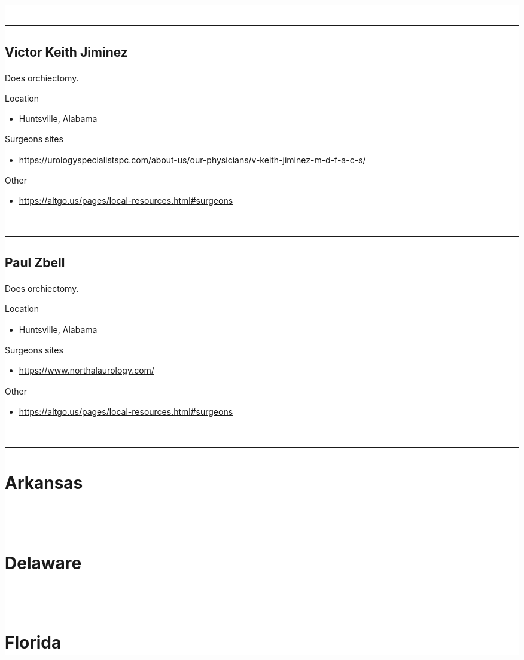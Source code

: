<br />

---

## Victor Keith Jiminez

Does orchiectomy.

Location

* Huntsville, Alabama

Surgeons sites

* https://urologyspecialistspc.com/about-us/our-physicians/v-keith-jiminez-m-d-f-a-c-s/

Other

* https://altgo.us/pages/local-resources.html#surgeons

<br />

---

## Paul Zbell

Does orchiectomy.

Location

* Huntsville, Alabama

Surgeons sites

* https://www.northalaurology.com/

Other

* https://altgo.us/pages/local-resources.html#surgeons

<br />

---

# Arkansas

<br />

---

# Delaware

<br />

---

# Florida
